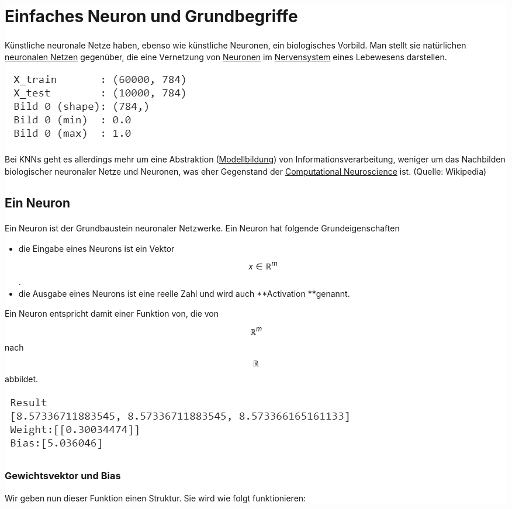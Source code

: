 # Einfaches Neuron und Grundbegriffe

 Künstliche neuronale Netze haben, ebenso wie künstliche Neuronen, ein biologisches Vorbild. Man stellt sie natürlichen [neuronalen Netzen](https://de.wikipedia.org/wiki/Neuronales_Netz) gegenüber, die eine Vernetzung von [Neuronen](https://de.wikipedia.org/wiki/Nervenzelle) im [Nervensystem](https://de.wikipedia.org/wiki/Nervensystem) eines Lebewesens darstellen. 

![Biologische und Künstliche Neuronen (Quelle: https://www.datacamp.com/)](<../../.gitbook/assets/image (153).png>)

Bei KNNs geht es allerdings mehr um eine Abstraktion ([Modellbildung](https://de.wikipedia.org/wiki/Modell)) von Informationsverarbeitung, weniger um das Nachbilden biologischer neuronaler Netze und Neuronen, was eher Gegenstand der [Computational Neuroscience](https://de.wikipedia.org/wiki/Computational_Neuroscience) ist. (Quelle: Wikipedia)

## Ein Neuron

Ein Neuron ist der Grundbaustein neuronaler Netzwerke. Ein Neuron hat folgende Grundeigenschaften

* die Eingabe eines Neurons ist ein Vektor $$x \in \mathbb{R}^m$$ .
* die Ausgabe eines Neurons ist eine reelle Zahl und wird auch **Activation **genannt.

Ein Neuron entspricht damit einer Funktion von, die von $$\mathbb{R}^m$$ nach $$\mathbb{R}$$ abbildet.

 

![](<../../.gitbook/assets/image (129).png>)

### Gewichtsvektor und Bias

Wir geben nun dieser Funktion einen Struktur. Sie wird wie folgt funktionieren:
